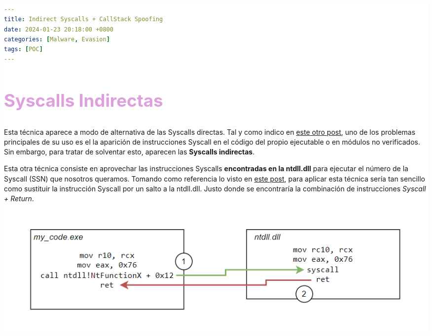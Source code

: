 ```yaml
---
title: Indirect Syscalls + CallStack Spoofing
date: 2024-01-23 20:18:00 +0800
categories: [Malware, Evasion]
tags: [POC]
---
```


<style>
    h1 {
        font-size: 50px;
    }

    h2 {
        font-weight:700;
        font-size: 35px;
        color: #DDA0DD;
    }

    h3 {
        font-weight:700;
        font-size: 25px;
        color: #DDA0DD;
    }

    h4 {
        font-weight:400;
        font-size: 25px;
        color: #DDA0DD;
    }

    .content {
        font-size: 22px;
        text-align: justify;
    }
</style>

## Syscalls Indirectas

Esta técnica aparece a modo de alternativa de las Syscalls directas. Tal y como indico en [este otro post](https://pard0p.github.io/posts/direct-syscalls/), uno de los problemas principales de su uso es el la aparición de instrucciones Syscall en el código del propio ejecutable o en módulos no verificados. Sin embargo, para tratar de solventar esto, aparecen las **Syscalls indirectas**.

Esta otra técnica consiste en aprovechar las instrucciones Syscalls **encontradas en la ntdll.dll** para ejecutar el número de la Syscall (SSN) que nosotros queramos. Tomando como referencia lo visto en [este post](https://pard0p.github.io/posts/direct-syscalls/), para aplicar esta técnica sería tan sencillo como sustituir la instrucción Syscall por un salto a la ntdll.dll. Justo donde se encontraría la combinación de instrucciones *Syscall + Return*.

![img-description](/assets/img/indirect-syscalls-poc/img1.png)
